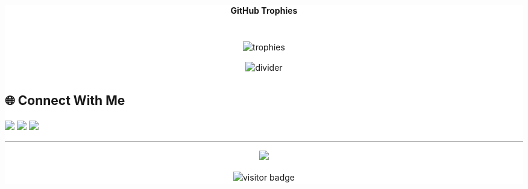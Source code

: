 <p align="center">
  <strong>GitHub Trophies</strong><br/>
  <br/><br/>
  <img src="https://github-profile-trophy.vercel.app/?username=avinav456&theme=radical&no-frame=false&no-bg=true&margin-w=15&margin-h=15" alt="trophies"/>
</p>

<p align="center">
  <img src="https://raw.githubusercontent.com/AnderMendoza/AnderMendoza/main/assets/line-neon.gif" width="100%" alt="divider"/>
</p>

## 🌐 Connect With Me
<p>
  <a href="mailto:avinavg456@gmail.com"><img src="https://img.shields.io/badge/Email-D14836?logo=gmail&logoColor=white" /></a>
  <a href="https://www.linkedin.com/in/avinav-a49142245"><img src="https://img.shields.io/badge/LinkedIn-0A66C2?logo=linkedin&logoColor=white" /></a>
  <a href="https://portfolio-website-58v9.vercel.app/"><img src="https://img.shields.io/badge/Portfolio-000000?logo=vercel&logoColor=white" /></a>
</p>

---

<p align="center">
  <img src="https://raw.githubusercontent.com/AnderMendoza/AnderMendoza/main/assets/line-neon.gif" width="100%"/>
</p>

<p align="center">
  <img src="https://komarev.com/ghpvc/?username=avinav456&label=Profile%20Visitors&color=ff69b4&style=flat" alt="visitor badge"/>
</p>
